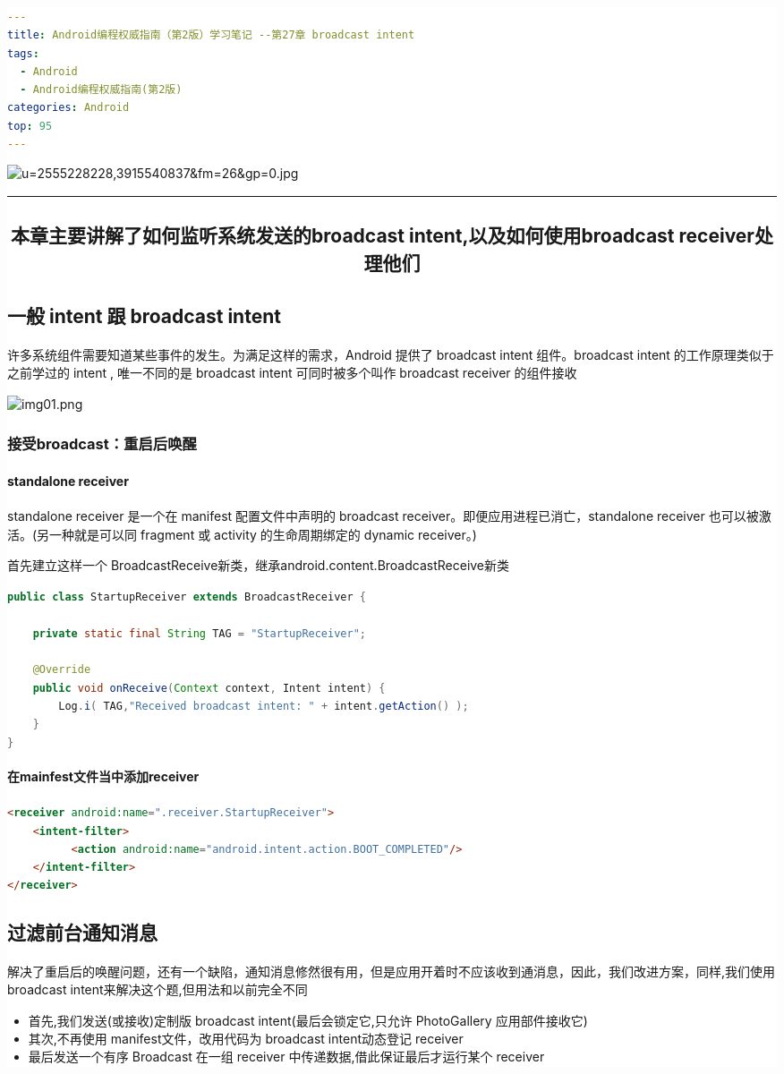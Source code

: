 ```yaml
---
title: Android编程权威指南（第2版）学习笔记 --第27章 broadcast intent
tags:
  - Android
  - Android编程权威指南(第2版)
categories: Android
top: 95
---
```

![u=2555228228,3915540837&fm=26&gp=0.jpg](https://upload-images.jianshu.io/upload_images/9140378-1773d93c6af667ff.jpg?imageMogr2/auto-orient/strip%7CimageView2/2/w/1240)
***


## <center>本章主要讲解了如何监听系统发送的broadcast intent,以及如何使用broadcast receiver处理他们</center>

## 一般 intent 跟 broadcast intent
许多系统组件需要知道某些事件的发生。为满足这样的需求，Android 提供了 broadcast intent 组件。broadcast intent 的工作原理类似于之前学过的 intent , 唯一不同的是 broadcast intent 可同时被多个叫作 broadcast receiver 的组件接收

![img01.png](https://upload-images.jianshu.io/upload_images/9140378-c871428744753940.png?imageMogr2/auto-orient/strip%7CimageView2/2/w/600)

### 接受broadcast：重启后唤醒
#### standalone receiver

standalone receiver 是一个在 manifest 配置文件中声明的 broadcast receiver。即便应用进程已消亡，standalone receiver 也可以被激活。(另一种就是可以同 fragment 或 activity 的生命周期绑定的 dynamic receiver。)

首先建立这样一个 BroadcastReceive新类，继承android.content.BroadcastReceive新类
```java
public class StartupReceiver extends BroadcastReceiver {

    private static final String TAG = "StartupReceiver";

    @Override
    public void onReceive(Context context, Intent intent) {
        Log.i( TAG,"Received broadcast intent: " + intent.getAction() );
    }
}
```
#### 在mainfest文件当中添加receiver
```html
<receiver android:name=".receiver.StartupReceiver">
    <intent-filter>
          <action android:name="android.intent.action.BOOT_COMPLETED"/>
    </intent-filter>
</receiver>
```
## 过滤前台通知消息
解决了重启后的唤醒问题，还有一个缺陷，通知消息修然很有用，但是应用开着时不应该收到通消息，因此，我们改进方案，同样,我们使用 broadcast intent来解决这个题,但用法和以前完全不同
+ 首先,我们发送(或接收)定制版 broadcast intent(最后会锁定它,只允许 PhotoGallery 应用部件接收它)
+ 其次,不再使用 manifest文件，改用代码为 broadcast intent动态登记 receiver
+ 最后发送一个有序 Broadcast 在一组 receiver 中传递数据,借此保证最后才运行某个 receiver
